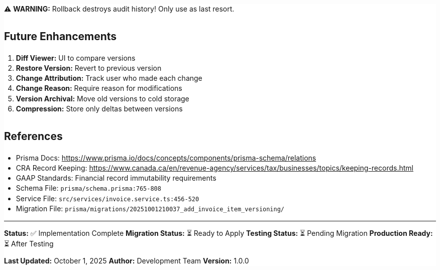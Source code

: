 ⚠️ **WARNING:** Rollback destroys audit history! Only use as last resort.

## Future Enhancements

1. **Diff Viewer:** UI to compare versions
2. **Restore Version:** Revert to previous version
3. **Change Attribution:** Track user who made each change
4. **Change Reason:** Require reason for modifications
5. **Version Archival:** Move old versions to cold storage
6. **Compression:** Store only deltas between versions

## References

- Prisma Docs: https://www.prisma.io/docs/concepts/components/prisma-schema/relations
- CRA Record Keeping: https://www.canada.ca/en/revenue-agency/services/tax/businesses/topics/keeping-records.html
- GAAP Standards: Financial record immutability requirements
- Schema File: `prisma/schema.prisma:765-808`
- Service File: `src/services/invoice.service.ts:456-520`
- Migration File: `prisma/migrations/20251001210037_add_invoice_item_versioning/`

---

**Status:** ✅ Implementation Complete
**Migration Status:** ⏳ Ready to Apply
**Testing Status:** ⏳ Pending Migration
**Production Ready:** ⏳ After Testing

**Last Updated:** October 1, 2025
**Author:** Development Team
**Version:** 1.0.0
